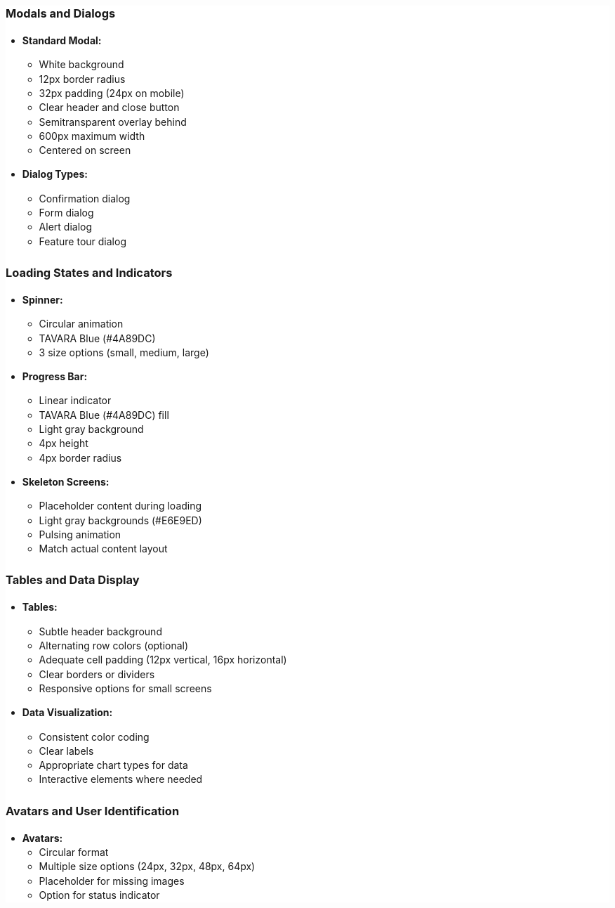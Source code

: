### Modals and Dialogs
- **Standard Modal:**
  - White background
  - 12px border radius
  - 32px padding (24px on mobile)
  - Clear header and close button
  - Semitransparent overlay behind
  - 600px maximum width
  - Centered on screen

- **Dialog Types:**
  - Confirmation dialog
  - Form dialog
  - Alert dialog
  - Feature tour dialog

### Loading States and Indicators
- **Spinner:**
  - Circular animation
  - TAVARA Blue (#4A89DC)
  - 3 size options (small, medium, large)

- **Progress Bar:**
  - Linear indicator
  - TAVARA Blue (#4A89DC) fill
  - Light gray background
  - 4px height
  - 4px border radius

- **Skeleton Screens:**
  - Placeholder content during loading
  - Light gray backgrounds (#E6E9ED)
  - Pulsing animation
  - Match actual content layout

### Tables and Data Display
- **Tables:**
  - Subtle header background
  - Alternating row colors (optional)
  - Adequate cell padding (12px vertical, 16px horizontal)
  - Clear borders or dividers
  - Responsive options for small screens

- **Data Visualization:**
  - Consistent color coding
  - Clear labels
  - Appropriate chart types for data
  - Interactive elements where needed

### Avatars and User Identification
- **Avatars:**
  - Circular format
  - Multiple size options (24px, 32px, 48px, 64px)
  - Placeholder for missing images
  - Option for status indicator
